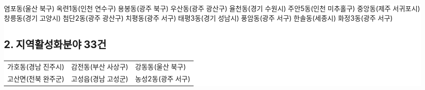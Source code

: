   </tr>
  <tr>
   <td>염포동(울산 북구)
   </td>
   <td>옥련1동(인천 연수구)
   </td>
   <td>용봉동(광주 북구)
   </td>
  </tr>
  <tr>
   <td>우산동(광주 광산구)
   </td>
   <td>율천동(경기 수원시)
   </td>
   <td>주안5동(인천 미추홀구)
   </td>
  </tr>
  <tr>
   <td>중앙동(제주 서귀포시)
   </td>
   <td>창릉동(경기 고양시)
   </td>
   <td>첨단2동(광주 광산구)
   </td>
  </tr>
  <tr>
   <td>치평동(광주 서구)
   </td>
   <td>태평3동(경기 성남시)
   </td>
   <td>풍암동(광주 서구)
   </td>
  </tr>
  <tr>
   <td>한솔동(세종시)
   </td>
   <td>화정3동(광주 서구)
   </td>
   <td>
   </td>
  </tr>
</table>



## 2. 지역활성화분야 33건


<table>
  <tr>
   <td>가호동(경남 진주시)
   </td>
   <td>감전동(부산 사상구)
   </td>
   <td>강동동(울산 북구)
   </td>
  </tr>
  <tr>
   <td>고산면(전북 완주군)
   </td>
   <td>고성읍(경남 고성군)
   </td>
   <td>농성2동(광주 서구)
   </td>
  </tr>